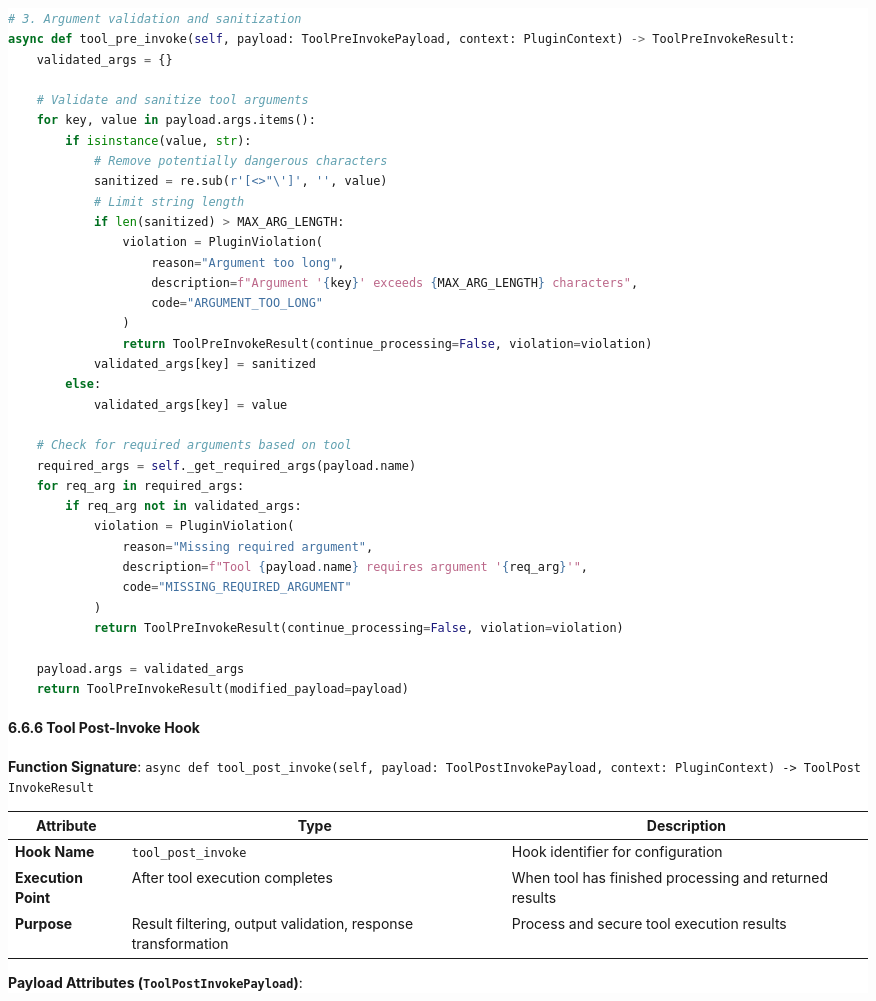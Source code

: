 ```python
# 3. Argument validation and sanitization
async def tool_pre_invoke(self, payload: ToolPreInvokePayload, context: PluginContext) -> ToolPreInvokeResult:
    validated_args = {}

    # Validate and sanitize tool arguments
    for key, value in payload.args.items():
        if isinstance(value, str):
            # Remove potentially dangerous characters
            sanitized = re.sub(r'[<>"\']', '', value)
            # Limit string length
            if len(sanitized) > MAX_ARG_LENGTH:
                violation = PluginViolation(
                    reason="Argument too long",
                    description=f"Argument '{key}' exceeds {MAX_ARG_LENGTH} characters",
                    code="ARGUMENT_TOO_LONG"
                )
                return ToolPreInvokeResult(continue_processing=False, violation=violation)
            validated_args[key] = sanitized
        else:
            validated_args[key] = value

    # Check for required arguments based on tool
    required_args = self._get_required_args(payload.name)
    for req_arg in required_args:
        if req_arg not in validated_args:
            violation = PluginViolation(
                reason="Missing required argument",
                description=f"Tool {payload.name} requires argument '{req_arg}'",
                code="MISSING_REQUIRED_ARGUMENT"
            )
            return ToolPreInvokeResult(continue_processing=False, violation=violation)

    payload.args = validated_args
    return ToolPreInvokeResult(modified_payload=payload)
```

#### 6.6.6 Tool Post-Invoke Hook

**Function Signature**: `async def tool_post_invoke(self, payload: ToolPostInvokePayload, context: PluginContext) -> ToolPostInvokeResult`

| Attribute | Type | Description |
|-----------|------|-------------|
| **Hook Name** | `tool_post_invoke` | Hook identifier for configuration |
| **Execution Point** | After tool execution completes | When tool has finished processing and returned results |
| **Purpose** | Result filtering, output validation, response transformation | Process and secure tool execution results |

**Payload Attributes (`ToolPostInvokePayload`)**:
